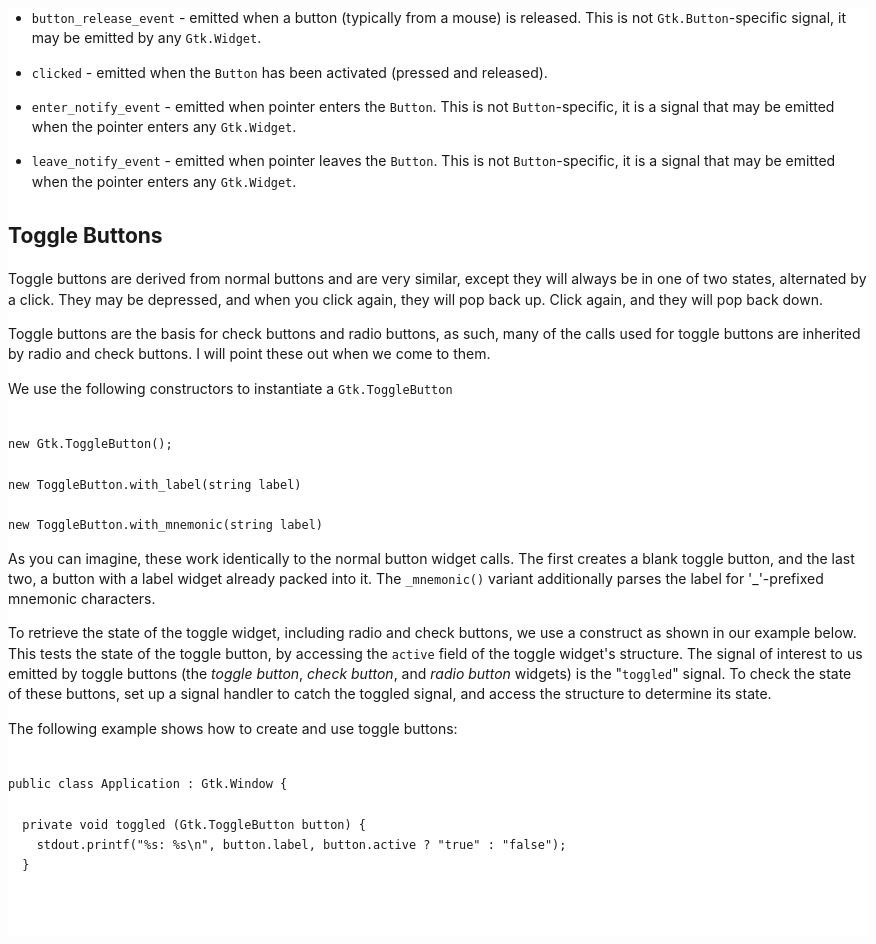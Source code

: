 * `button_release_event` - emitted when a button (typically from a mouse) is 
  released. This is not `Gtk.Button`-specific signal, it may be emitted by any 
  `Gtk.Widget`.

* `clicked` - emitted when the `Button` has been activated (pressed and released).

* `enter_notify_event` - emitted when pointer enters the `Button`. This is not
  `Button`-specific, it is a signal that may be emitted when the pointer enters 
  any `Gtk.Widget`.

* `leave_notify_event` - emitted when pointer leaves the `Button`. This is not
  `Button`-specific, it is a signal that may be emitted when the pointer enters 
  any `Gtk.Widget`.


## Toggle Buttons

Toggle buttons are derived from normal buttons and are very similar, except they
will always be in one of two states, alternated by a click. They may be depressed, 
and when you click again, they will pop back up. Click again, and they will pop 
back down.

Toggle buttons are the basis for check buttons and radio buttons, as such, many
of the calls used for toggle buttons are inherited by radio and check buttons.
I will point these out when we come to them.

We use the following constructors to instantiate a `Gtk.ToggleButton`

<pre><code class="vala">    
new Gtk.ToggleButton();

new ToggleButton.with_label(string label)

new ToggleButton.with_mnemonic(string label)
</code></pre>

As you can imagine, these work identically to the normal button widget calls.
The first creates a blank toggle button, and the last two, a button with a label
widget already packed into it. The `_mnemonic()` variant additionally parses the
label for '_'-prefixed mnemonic characters.

To retrieve the state of the toggle widget, including radio and check buttons,
we use a construct as shown in our example below. This tests the state of the
toggle button, by accessing the `active` field of the toggle widget's structure. 
The signal of interest to us emitted by toggle buttons (the *toggle button*, 
*check button*, and *radio button* widgets) is the "`toggled`" signal. To check 
the state of these buttons, set up a signal handler to catch the toggled signal, 
and access the structure to determine its state. 

The following example shows how to create and use toggle buttons:

<pre><code class="vala">
public class Application : Gtk.Window {

  private void toggled (Gtk.ToggleButton button) {
    stdout.printf("%s: %s\n", button.label, button.active ? "true" : "false");
  }
